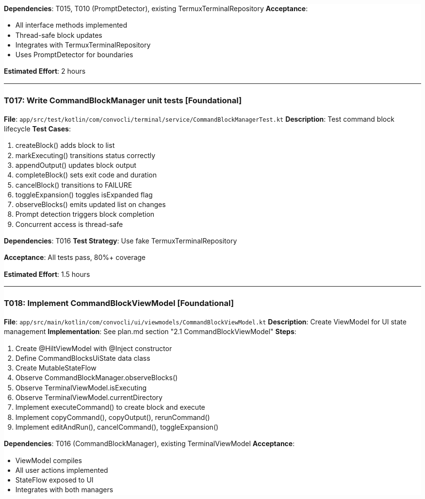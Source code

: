 **Dependencies**: T015, T010 (PromptDetector), existing TermuxTerminalRepository
**Acceptance**:
- All interface methods implemented
- Thread-safe block updates
- Integrates with TermuxTerminalRepository
- Uses PromptDetector for boundaries

**Estimated Effort**: 2 hours

---

### T017: Write CommandBlockManager unit tests [Foundational]
**File**: `app/src/test/kotlin/com/convocli/terminal/service/CommandBlockManagerTest.kt`
**Description**: Test command block lifecycle
**Test Cases**:
1. createBlock() adds block to list
2. markExecuting() transitions status correctly
3. appendOutput() updates block output
4. completeBlock() sets exit code and duration
5. cancelBlock() transitions to FAILURE
6. toggleExpansion() toggles isExpanded flag
7. observeBlocks() emits updated list on changes
8. Prompt detection triggers block completion
9. Concurrent access is thread-safe

**Dependencies**: T016
**Test Strategy**: Use fake TermuxTerminalRepository

**Acceptance**: All tests pass, 80%+ coverage

**Estimated Effort**: 1.5 hours

---

### T018: Implement CommandBlockViewModel [Foundational]
**File**: `app/src/main/kotlin/com/convocli/ui/viewmodels/CommandBlockViewModel.kt`
**Description**: Create ViewModel for UI state management
**Implementation**: See plan.md section "2.1 CommandBlockViewModel"
**Steps**:
1. Create @HiltViewModel with @Inject constructor
2. Define CommandBlocksUiState data class
3. Create MutableStateFlow<CommandBlocksUiState>
4. Observe CommandBlockManager.observeBlocks()
5. Observe TerminalViewModel.isExecuting
6. Observe TerminalViewModel.currentDirectory
7. Implement executeCommand() to create block and execute
8. Implement copyCommand(), copyOutput(), rerunCommand()
9. Implement editAndRun(), cancelCommand(), toggleExpansion()

**Dependencies**: T016 (CommandBlockManager), existing TerminalViewModel
**Acceptance**:
- ViewModel compiles
- All user actions implemented
- StateFlow exposed to UI
- Integrates with both managers
